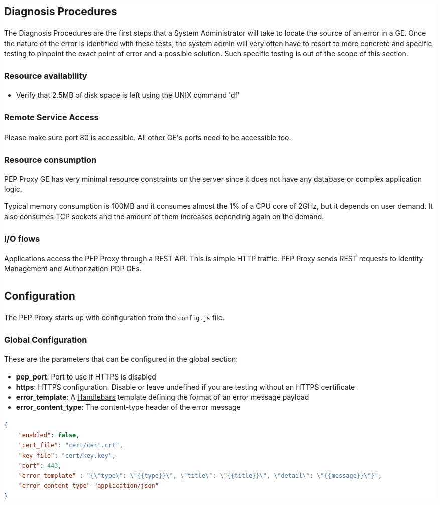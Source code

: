 ## Diagnosis Procedures

The Diagnosis Procedures are the first steps that a System Administrator will take to locate the source of an error in a
GE. Once the nature of the error is identified with these tests, the system admin will very often have to resort to more
concrete and specific testing to pinpoint the exact point of error and a possible solution. Such specific testing is out
of the scope of this section.

### Resource availability

-   Verify that 2.5MB of disk space is left using the UNIX command 'df'

### Remote Service Access

Please make sure port 80 is accessible. All other GE's ports need to be accessible too.

### Resource consumption

PEP Proxy GE has very minimal resource constraints on the server since it does not have any database or complex
application logic.

Typical memory consumption is 100MB and it consumes almost the 1% of a CPU core of 2GHz, but it depends on user demand.
It also consumes TCP sockets and the amount of them increases depending again on the demand.

### I/O flows

Applications access the PEP Proxy through a REST API. This is simple HTTP traffic. PEP Proxy sends REST requests to
Identity Management and Authorization PDP GEs.

## Configuration

The PEP Proxy starts up with configuration from the `config.js` file.

### Global Configuration

These are the parameters that can be configured in the global section:

-   **pep_port**: Port to use if HTTPS is disabled
-   **https**: HTTPS configuration. Disable or leave undefined if you are testing without an HTTPS certificate
-   **error_template**: A [Handlebars](https://handlebarsjs.com/) template defining the format of an error message
    payload
-   **error_content_type**: The content-type header of the error message

```json
{
    "enabled": false,
    "cert_file": "cert/cert.crt",
    "key_file": "cert/key.key",
    "port": 443,
    "error_template" : "{\"type\": \"{{type}}\", \"title\": \"{{title}}\", \"detail\": \"{{message}}\"}",
    "error_content_type" "application/json"
}
```
